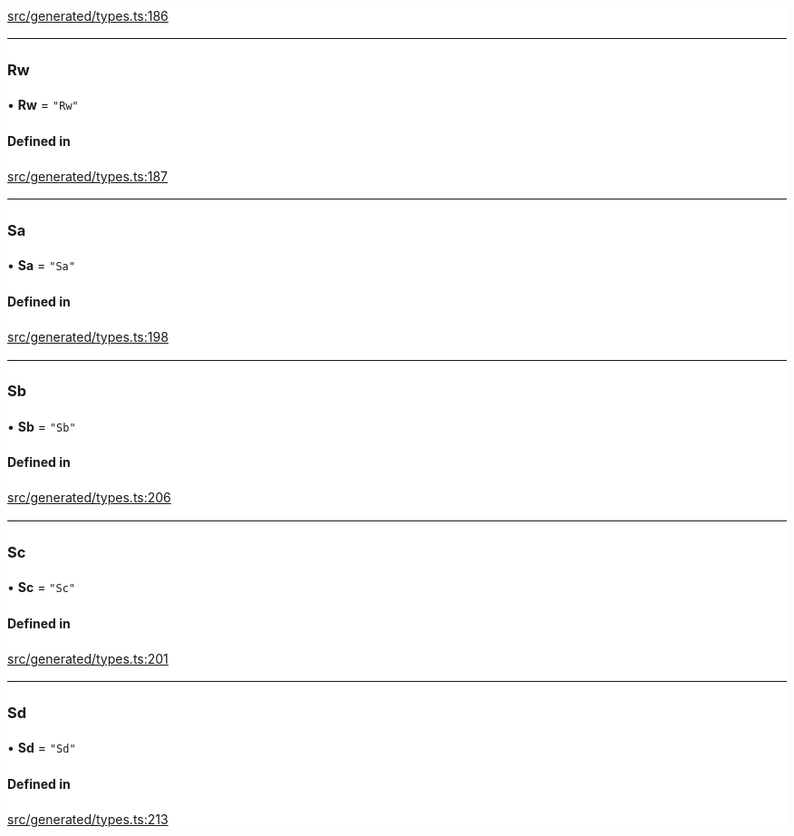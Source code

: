 [src/generated/types.ts:186](https://github.com/PolymeshAssociation/polymesh-private-sdk/blob/2c6aa0b4/src/generated/types.ts#L186)

___

### Rw

• **Rw** = ``"Rw"``

#### Defined in

[src/generated/types.ts:187](https://github.com/PolymeshAssociation/polymesh-private-sdk/blob/2c6aa0b4/src/generated/types.ts#L187)

___

### Sa

• **Sa** = ``"Sa"``

#### Defined in

[src/generated/types.ts:198](https://github.com/PolymeshAssociation/polymesh-private-sdk/blob/2c6aa0b4/src/generated/types.ts#L198)

___

### Sb

• **Sb** = ``"Sb"``

#### Defined in

[src/generated/types.ts:206](https://github.com/PolymeshAssociation/polymesh-private-sdk/blob/2c6aa0b4/src/generated/types.ts#L206)

___

### Sc

• **Sc** = ``"Sc"``

#### Defined in

[src/generated/types.ts:201](https://github.com/PolymeshAssociation/polymesh-private-sdk/blob/2c6aa0b4/src/generated/types.ts#L201)

___

### Sd

• **Sd** = ``"Sd"``

#### Defined in

[src/generated/types.ts:213](https://github.com/PolymeshAssociation/polymesh-private-sdk/blob/2c6aa0b4/src/generated/types.ts#L213)
